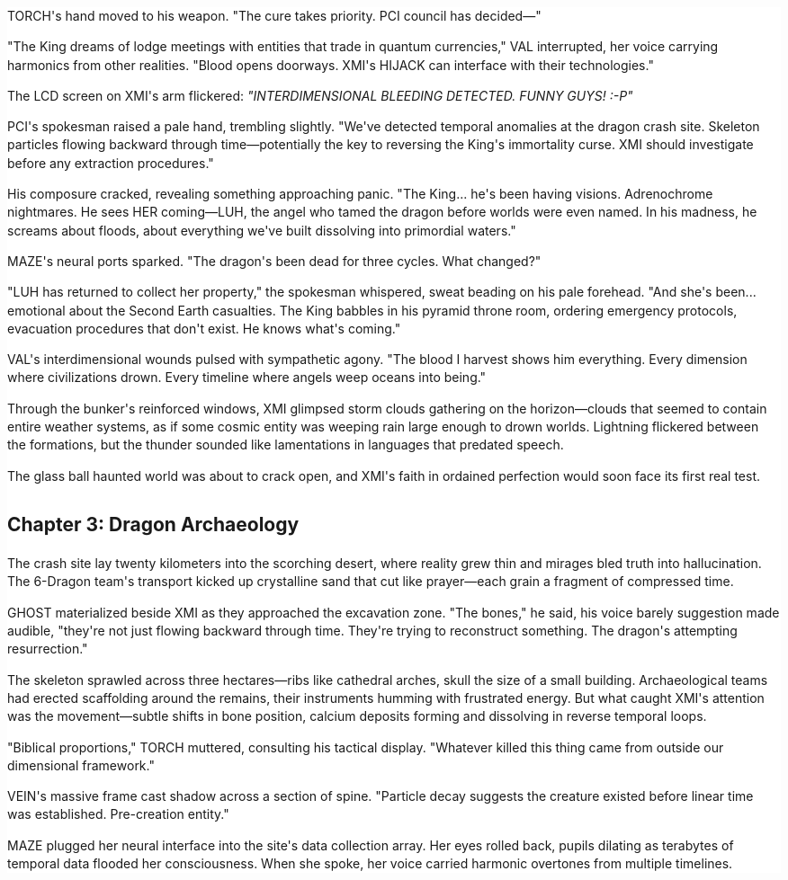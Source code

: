 TORCH's hand moved to his weapon. "The cure takes priority. PCI council has decided—"

"The King dreams of lodge meetings with entities that trade in quantum currencies," VAL interrupted, her voice carrying harmonics from other realities. "Blood opens doorways. XMI's HIJACK can interface with their technologies."

The LCD screen on XMI's arm flickered: *"INTERDIMENSIONAL BLEEDING DETECTED. FUNNY GUYS! :-P"*

PCI's spokesman raised a pale hand, trembling slightly. "We've detected temporal anomalies at the dragon crash site. Skeleton particles flowing backward through time—potentially the key to reversing the King's immortality curse. XMI should investigate before any extraction procedures."

His composure cracked, revealing something approaching panic. "The King... he's been having visions. Adrenochrome nightmares. He sees HER coming—LUH, the angel who tamed the dragon before worlds were even named. In his madness, he screams about floods, about everything we've built dissolving into primordial waters."

MAZE's neural ports sparked. "The dragon's been dead for three cycles. What changed?"

"LUH has returned to collect her property," the spokesman whispered, sweat beading on his pale forehead. "And she's been... emotional about the Second Earth casualties. The King babbles in his pyramid throne room, ordering emergency protocols, evacuation procedures that don't exist. He knows what's coming."

VAL's interdimensional wounds pulsed with sympathetic agony. "The blood I harvest shows him everything. Every dimension where civilizations drown. Every timeline where angels weep oceans into being."

Through the bunker's reinforced windows, XMI glimpsed storm clouds gathering on the horizon—clouds that seemed to contain entire weather systems, as if some cosmic entity was weeping rain large enough to drown worlds. Lightning flickered between the formations, but the thunder sounded like lamentations in languages that predated speech.

The glass ball haunted world was about to crack open, and XMI's faith in ordained perfection would soon face its first real test.

## Chapter 3: Dragon Archaeology

The crash site lay twenty kilometers into the scorching desert, where reality grew thin and mirages bled truth into hallucination. The 6-Dragon team's transport kicked up crystalline sand that cut like prayer—each grain a fragment of compressed time.

GHOST materialized beside XMI as they approached the excavation zone. "The bones," he said, his voice barely suggestion made audible, "they're not just flowing backward through time. They're trying to reconstruct something. The dragon's attempting resurrection."

The skeleton sprawled across three hectares—ribs like cathedral arches, skull the size of a small building. Archaeological teams had erected scaffolding around the remains, their instruments humming with frustrated energy. But what caught XMI's attention was the movement—subtle shifts in bone position, calcium deposits forming and dissolving in reverse temporal loops.

"Biblical proportions," TORCH muttered, consulting his tactical display. "Whatever killed this thing came from outside our dimensional framework."

VEIN's massive frame cast shadow across a section of spine. "Particle decay suggests the creature existed before linear time was established. Pre-creation entity."

MAZE plugged her neural interface into the site's data collection array. Her eyes rolled back, pupils dilating as terabytes of temporal data flooded her consciousness. When she spoke, her voice carried harmonic overtones from multiple timelines.
